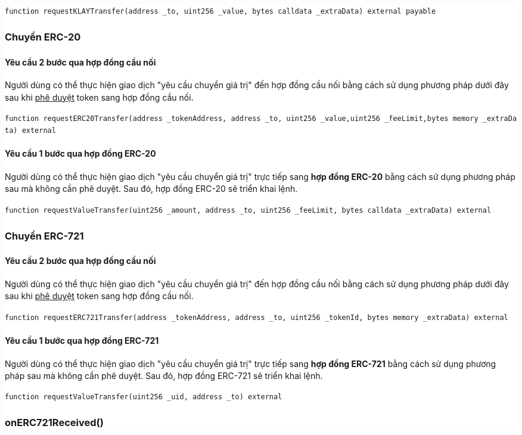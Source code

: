 ```solidity
function requestKLAYTransfer(address _to, uint256 _value, bytes calldata _extraData) external payable
```

### Chuyển ERC-20 <a id="erc-20-transfer"></a>

#### Yêu cầu 2 bước qua hợp đồng cầu nối <a id="2-step-request-via-bridge-contract"></a>

Người dùng có thể thực hiện giao dịch "yêu cầu chuyển giá trị" đến hợp đồng cầu nối bằng cách sử dụng phương pháp dưới đây sau khi [phê duyệt](https://github.com/ethereum/EIPs/blob/master/EIPS/eip-20.md#approve) token sang hợp đồng cầu nối.

```solidity
function requestERC20Transfer(address _tokenAddress, address _to, uint256 _value,uint256 _feeLimit,bytes memory _extraData) external
```

#### Yêu cầu 1 bước qua hợp đồng ERC-20 <a id="1-step-request-via-erc-20-contract"></a>

Người dùng có thể thực hiện giao dịch "yêu cầu chuyển giá trị" trực tiếp sang **hợp đồng ERC-20** bằng cách sử dụng phương pháp sau mà không cần phê duyệt.
Sau đó, hợp đồng ERC-20 sẽ triển khai lệnh.

```solidity
function requestValueTransfer(uint256 _amount, address _to, uint256 _feeLimit, bytes calldata _extraData) external
```

### Chuyển ERC-721 <a id="erc-721-transfer"></a>

#### Yêu cầu 2 bước qua hợp đồng cầu nối <a id="2-step-request-via-bridge-contract"></a>

Người dùng có thể thực hiện giao dịch "yêu cầu chuyển giá trị" đến hợp đồng cầu nối bằng cách sử dụng phương pháp dưới đây sau khi [phê duyệt](https://github.com/ethereum/EIPs/blob/master/EIPS/eip-20.md#approve) token sang hợp đồng cầu nối.

```solidity
function requestERC721Transfer(address _tokenAddress, address _to, uint256 _tokenId, bytes memory _extraData) external
```

#### Yêu cầu 1 bước qua hợp đồng ERC-721 <a id="1-step-request-via-erc-721-contract"></a>

Người dùng có thể thực hiện giao dịch "yêu cầu chuyển giá trị" trực tiếp sang **hợp đồng ERC-721** bằng cách sử dụng phương pháp sau mà không cần phê duyệt.
Sau đó, hợp đồng ERC-721 sẽ triển khai lệnh.

```solidity
function requestValueTransfer(uint256 _uid, address _to) external
```

### onERC721Received() <a id="unsupported-onERC721Received"></a>
